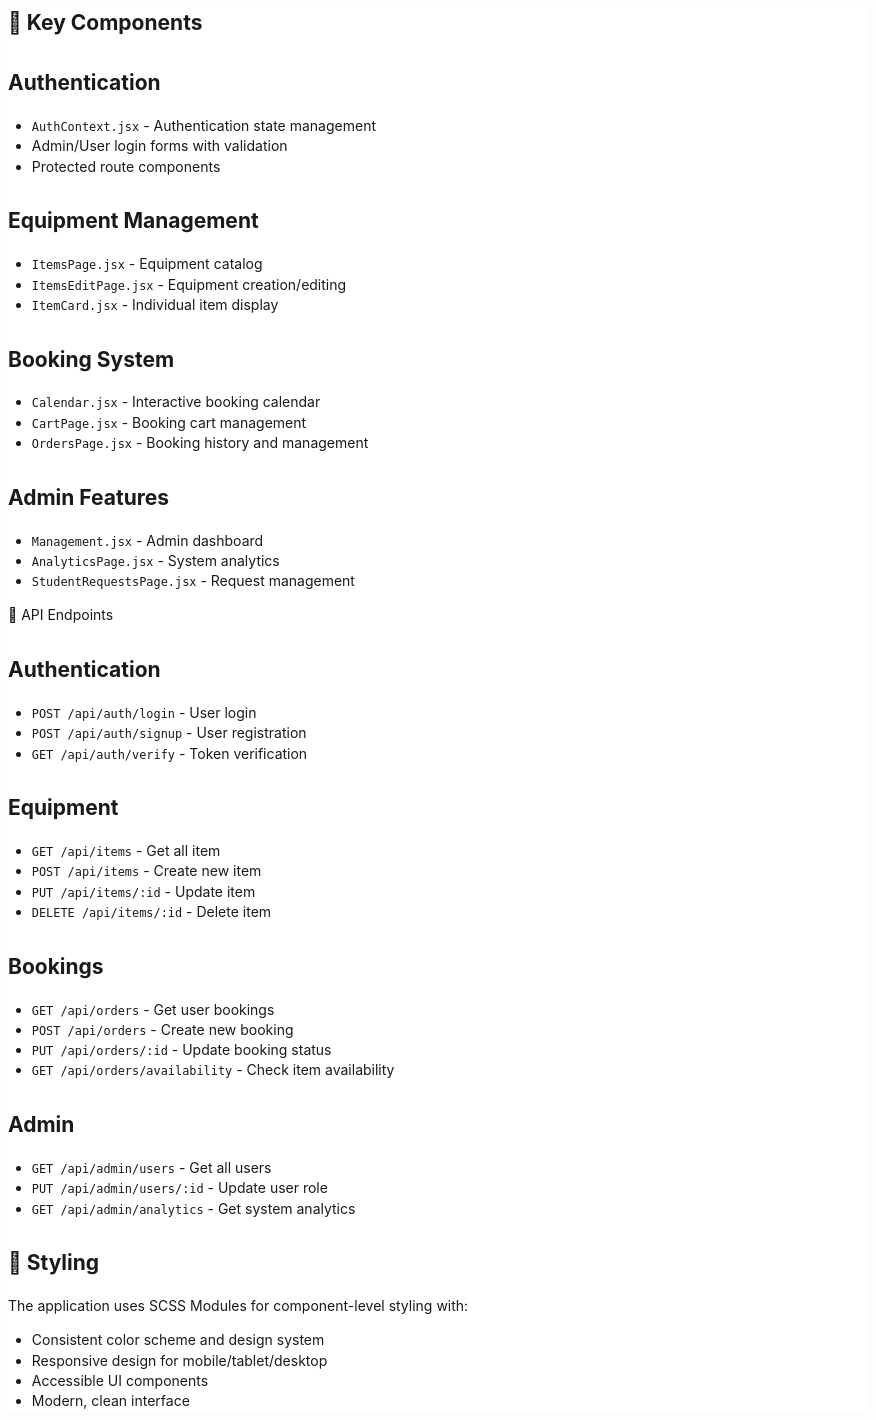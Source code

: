 ## 🎯 Key Components
## Authentication
- `AuthContext.jsx` - Authentication state management
- Admin/User login forms with validation
- Protected route components

## Equipment Management
- `ItemsPage.jsx` - Equipment catalog
- `ItemsEditPage.jsx` - Equipment creation/editing
- `ItemCard.jsx` - Individual item display

## Booking System
- `Calendar.jsx` - Interactive booking calendar
- `CartPage.jsx` - Booking cart management
- `OrdersPage.jsx` - Booking history and management

## Admin Features
- `Management.jsx` - Admin dashboard
- `AnalyticsPage.jsx` - System analytics
- `StudentRequestsPage.jsx` - Request management

🚦 API Endpoints
## Authentication
- `POST /api/auth/login` - User login
- `POST /api/auth/signup` - User registration
- `GET /api/auth/verify` - Token verification

## Equipment
- `GET /api/items` - Get all item
- `POST /api/items` - Create new item
- `PUT /api/items/:id` - Update item
- `DELETE /api/items/:id` - Delete item

## Bookings
- `GET /api/orders` - Get user bookings
- `POST /api/orders` - Create new booking
- `PUT /api/orders/:id` - Update booking status
- `GET /api/orders/availability` - Check item availability

## Admin
- `GET /api/admin/users` - Get all users
- `PUT /api/admin/users/:id` - Update user role
- `GET /api/admin/analytics` - Get system analytics

## 🎨 Styling
The application uses SCSS Modules for component-level styling with:
- Consistent color scheme and design system
- Responsive design for mobile/tablet/desktop
- Accessible UI components
- Modern, clean interface
